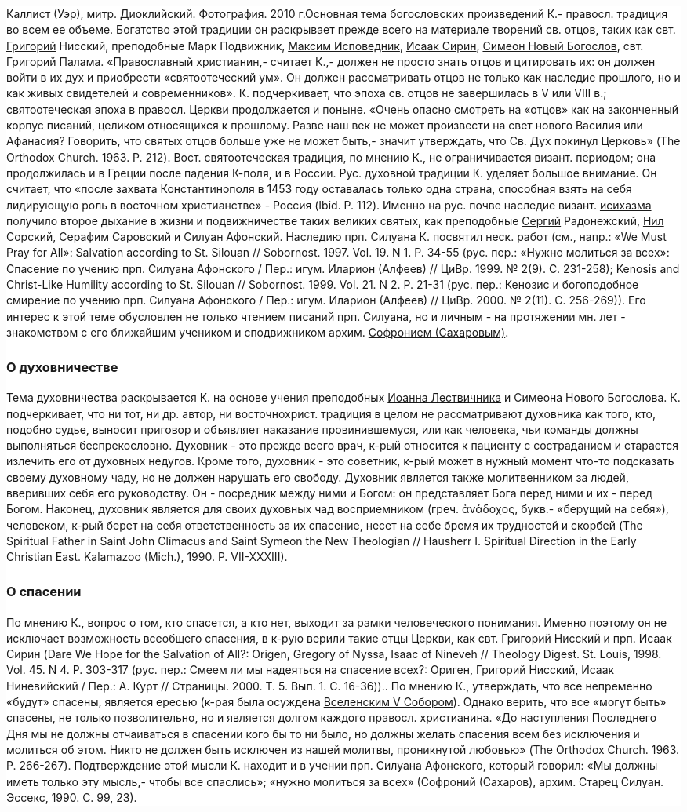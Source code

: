 Каллист (Уэр), митр. Диоклийский. Фотография. 2010 г.Основная тема богословских произведений К.- правосл. традиция во всем ее объеме. Богатство этой традиции он раскрывает прежде всего на материале творений св. отцов, таких как свт. [Григорий](https://pravenc.ru/text/Григорий.html) Нисский, преподобные Марк Подвижник, [Максим Исповедник](<https://pravenc.ru/text/Максим Исповедник.html>), [Исаак Сирин](<https://pravenc.ru/text/Исаак Сирин.html>), [Симеон Новый Богослов](<https://pravenc.ru/text/Симеон Новый Богослов.html>), свт. [Григорий Палама](<https://pravenc.ru/text/Григорий Палама.html>). «Православный христианин,- считает К.,- должен не просто знать отцов и цитировать их: он должен войти в их дух и приобрести «святоотеческий ум». Он должен рассматривать отцов не только как наследие прошлого, но и как живых свидетелей и современников». К. подчеркивает, что эпоха св. отцов не завершилась в V или VIII в.; святоотеческая эпоха в правосл. Церкви продолжается и поныне. «Очень опасно смотреть на «отцов» как на законченный корпус писаний, целиком относящихся к прошлому. Разве наш век не может произвести на свет нового Василия или Афанасия? Говорить, что святых отцов больше уже не может быть,- значит утверждать, что Св. Дух покинул Церковь» (The Orthodox Church. 1963. P. 212). Вост. святоотеческая традиция, по мнению К., не ограничивается визант. периодом; она продолжилась и в Греции после падения К-поля, и в России. Рус. духовной традиции К. уделяет большое внимание. Он считает, что «после захвата Константинополя в 1453 году оставалась только одна страна, способная взять на себя лидирующую роль в восточном христианстве» - Россия (Ibid. P. 112). Именно на рус. почве наследие визант. [исихазма](https://pravenc.ru/text/исихазм.html) получило второе дыхание в жизни и подвижничестве таких великих святых, как преподобные [Сергий](https://pravenc.ru/text/Сергий.html) Радонежский, [Нил](https://pravenc.ru/text/Нил.html) Сорский, [Серафим](https://pravenc.ru/text/Серафим.html) Саровский и [Силуан](https://pravenc.ru/text/Силуан.html) Афонский. Наследию прп. Силуана К. посвятил неск. работ (см., напр.: «We Must Pray for All»: Salvation according to St. Silouan // Sobornost. 1997. Vol. 19. N 1. P. 34-55 (рус. пер.: «Нужно молиться за всех»: Спасение по учению прп. Силуана Афонского / Пер.: игум. Иларион (Алфеев) // ЦиВр. 1999. № 2(9). С. 231-258); Kenosis and Christ-Like Humility according to St. Silouan // Sobornost. 1999. Vol. 21. N 2. P. 21-31 (рус. пер.: Кенозис и богоподобное смирение по учению прп. Силуана Афонского / Пер.: игум. Иларион (Алфеев) // ЦиВр. 2000. № 2(11). С. 256-269)). Его интерес к этой теме обусловлен не только чтением писаний прп. Силуана, но и личным - на протяжении мн. лет - знакомством с его ближайшим учеником и сподвижником архим. [Софронием (Сахаровым)](<https://pravenc.ru/text/Софронием (Сахаровым).html>).

### О духовничестве

Тема духовничества раскрывается К. на основе учения преподобных [Иоанна Лествичника](<https://pravenc.ru/text/Иоанн Лествичник.html>) и Симеона Нового Богослова. К. подчеркивает, что ни тот, ни др. автор, ни восточнохрист. традиция в целом не рассматривают духовника как того, кто, подобно судье, выносит приговор и объявляет наказание провинившемуся, или как человека, чьи команды должны выполняться беспрекословно. Духовник - это прежде всего врач, к-рый относится к пациенту с состраданием и старается излечить его от духовных недугов. Кроме того, духовник - это советник, к-рый может в нужный момент что-то подсказать своему духовному чаду, но не должен нарушать его свободу. Духовник является также молитвенником за людей, вверивших себя его руководству. Он - посредник между ними и Богом: он представляет Бога перед ними и их - перед Богом. Наконец, духовник является для своих духовных чад восприемником (греч. ἀνάδοχος, букв.- «берущий на себя»), человеком, к-рый берет на себя ответственность за их спасение, несет на себе бремя их трудностей и скорбей (The Spiritual Father in Saint John Climacus and Saint Symeon the New Theologian // Hausherr I. Spiritual Direction in the Early Christian East. Kalamazoo (Mich.), 1990. P. VII-XXXIII).

### О спасении

По мнению К., вопрос о том, кто спасется, а кто нет, выходит за рамки человеческого понимания. Именно поэтому он не исключает возможность всеобщего спасения, в к-рую верили такие отцы Церкви, как свт. Григорий Нисский и прп. Исаак Сирин (Dare We Hope for the Salvation of All?: Origen, Gregory of Nyssa, Isaac of Nineveh // Theology Digest. St. Louis, 1998. Vol. 45. N 4. P. 303-317 (рус. пер.: Смеем ли мы надеяться на спасение всех?: Ориген, Григорий Нисский, Исаак Ниневийский / Пер.: А. Курт // Страницы. 2000. Т. 5. Вып. 1. С. 16-36)).. По мнению К., утверждать, что все непременно «будут» спасены, является ересью (к-рая была осуждена [Вселенским V Собором](<https://pravenc.ru/text/Вселенским V Собором.html>)). Однако верить, что все «могут быть» спасены, не только позволительно, но и является долгом каждого правосл. христианина. «До наступления Последнего Дня мы не должны отчаиваться в спасении кого бы то ни было, но должны желать спасения всем без исключения и молиться об этом. Никто не должен быть исключен из нашей молитвы, проникнутой любовью» (The Orthodox Church. 1963. P. 266-267). Подтверждение этой мысли К. находит и в учении прп. Силуана Афонского, который говорил: «Мы должны иметь только эту мысль,- чтобы все спаслись»; «нужно молиться за всех» (Софроний (Сахаров), архим. Старец Силуан. Эссекс, 1990. С. 99, 23).

